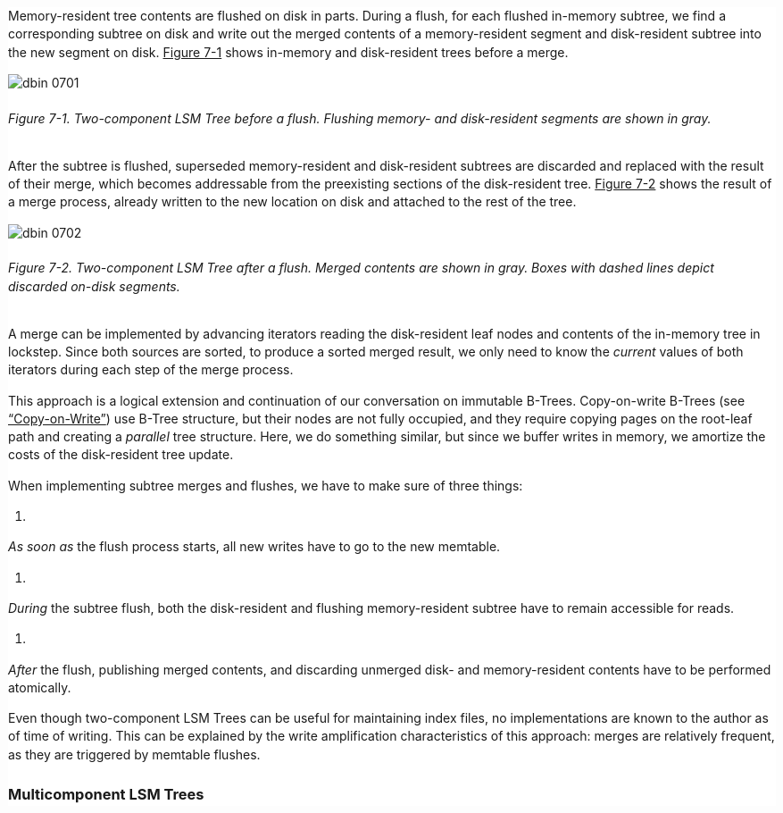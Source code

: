 Memory-resident tree contents are flushed on disk in parts. During a flush, for each flushed in-memory subtree, we find a corresponding subtree on disk and write out the merged contents of a memory-resident segment and disk-resident subtree into the new segment on disk. [Figure 7-1](https://learning.oreilly.com/library/view/database-internals/9781492040330/ch07.html#two_component_lsm_tree_1) shows in-memory and disk-resident trees before a merge.

![dbin 0701](https://learning.oreilly.com/api/v2/epubs/urn:orm:book:9781492040330/files/assets/dbin_0701.png)

###### Figure 7-1. Two-component LSM Tree before a flush. Flushing memory- and disk-resident segments are shown in gray.

After the subtree is flushed, superseded memory-resident and disk-resident subtrees are discarded and replaced with the result of their merge, which becomes addressable from the preexisting sections of the disk-resident tree. [Figure 7-2](https://learning.oreilly.com/library/view/database-internals/9781492040330/ch07.html#two_component_lsm_tree_2) shows the result of a merge process, already written to the new location on disk and attached to the rest of the tree.

![dbin 0702](https://learning.oreilly.com/api/v2/epubs/urn:orm:book:9781492040330/files/assets/dbin_0702.png)

###### Figure 7-2. Two-component LSM Tree after a flush. Merged contents are shown in gray. Boxes with dashed lines depict discarded on-disk segments.

A merge can be implemented by advancing iterators reading the disk-resident leaf nodes and contents of the in-memory tree in lockstep. Since both sources are sorted, to produce a sorted merged result, we only need to know the *current* values of both iterators during each step of the merge process.

This approach is a logical extension and continuation of our conversation on immutable B-Trees. Copy-on-write B-Trees (see [“Copy-on-Write”](https://learning.oreilly.com/library/view/database-internals/9781492040330/ch06.html#copy_on_write_b_tree)) use B-Tree structure, but their nodes are not fully occupied, and they require copying pages on the root-leaf path and creating a *parallel* tree structure. Here, we do something similar, but since we buffer writes in memory, we amortize the costs of the disk-resident tree update.

When implementing subtree merges and flushes, we have to make sure of three things:

1.

*As soon as* the flush process starts, all new writes have to go to the new memtable.

1.

*During* the subtree flush, both the disk-resident and flushing memory-resident subtree have to remain accessible for reads.

1.

*After* the flush, publishing merged contents, and discarding unmerged disk- and memory-resident contents have to be performed atomically.

Even though two-component LSM Trees can be useful for maintaining index files, no implementations are known to the author as of time of writing. This can be explained by the write amplification characteristics of this approach: merges are relatively frequent, as they are triggered by memtable flushes.

### Multicomponent LSM Trees
